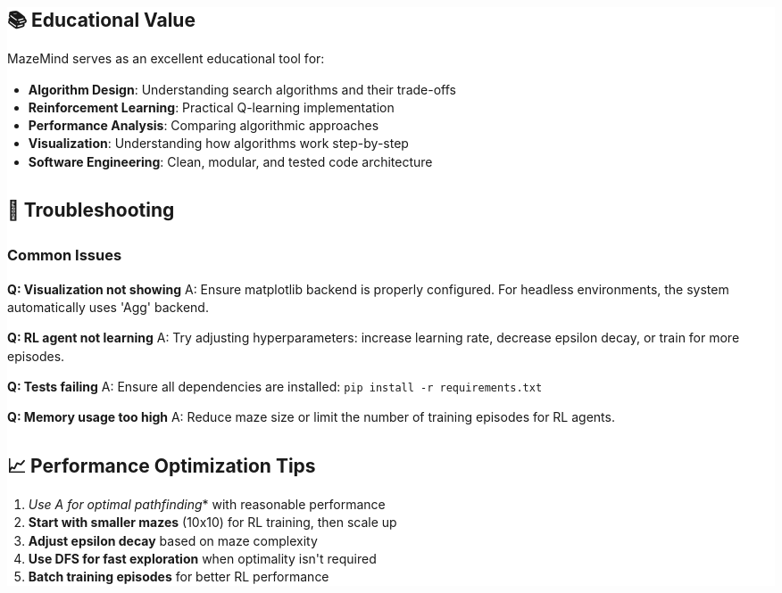 ## 📚 Educational Value

MazeMind serves as an excellent educational tool for:

- **Algorithm Design**: Understanding search algorithms and their trade-offs
- **Reinforcement Learning**: Practical Q-learning implementation
- **Performance Analysis**: Comparing algorithmic approaches
- **Visualization**: Understanding how algorithms work step-by-step
- **Software Engineering**: Clean, modular, and tested code architecture

## 🐛 Troubleshooting

### Common Issues

**Q: Visualization not showing**
A: Ensure matplotlib backend is properly configured. For headless environments, the system automatically uses 'Agg' backend.

**Q: RL agent not learning**
A: Try adjusting hyperparameters: increase learning rate, decrease epsilon decay, or train for more episodes.

**Q: Tests failing**
A: Ensure all dependencies are installed: `pip install -r requirements.txt`

**Q: Memory usage too high**
A: Reduce maze size or limit the number of training episodes for RL agents.

## 📈 Performance Optimization Tips

1. **Use A* for optimal pathfinding** with reasonable performance
2. **Start with smaller mazes** (10x10) for RL training, then scale up
3. **Adjust epsilon decay** based on maze complexity
4. **Use DFS for fast exploration** when optimality isn't required
5. **Batch training episodes** for better RL performance

